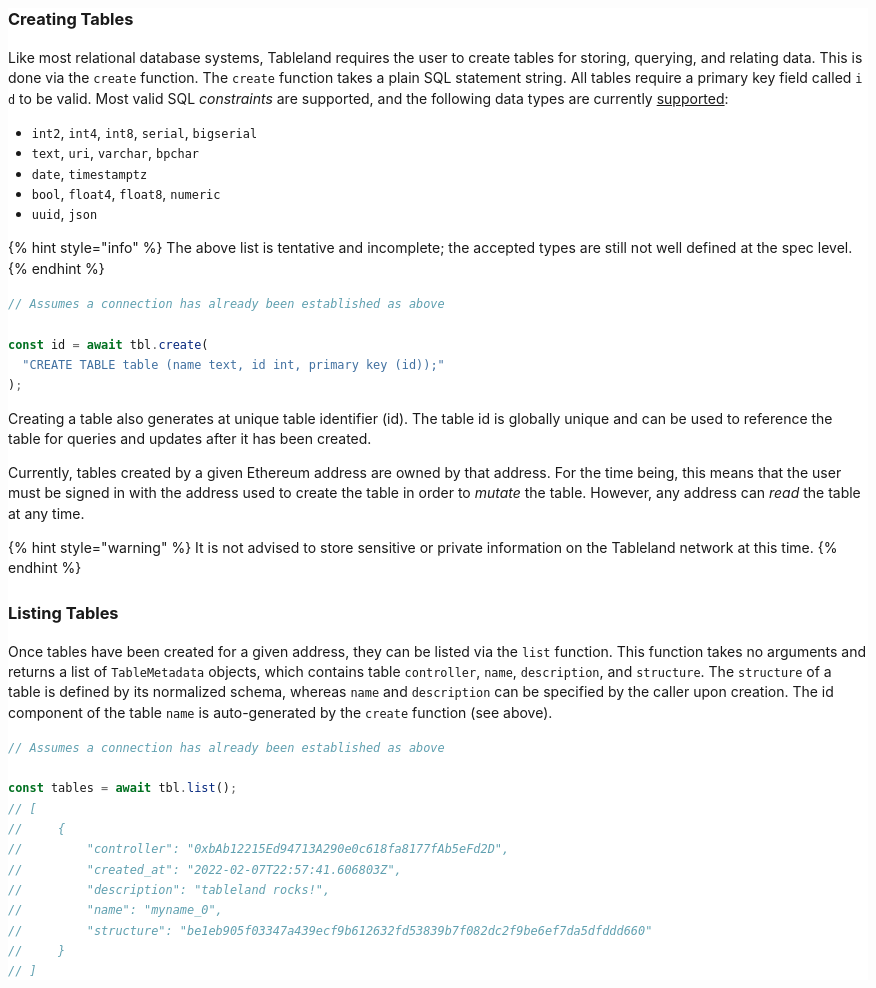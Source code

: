 ### Creating Tables

Like most relational database systems, Tableland requires the user to create tables for storing, querying, and relating data. This is done via the `create` function. The `create` function takes a plain SQL statement string. All tables require a primary key field called `id` to be valid. Most valid SQL _constraints_ are supported, and the following data types are currently [supported](https://github.com/textileio/go-tableland/blob/main/pkg/parsing/query\_validator.go):

* `int2`, `int4`, `int8`, `serial`, `bigserial`
* `text`, `uri`, `varchar`, `bpchar`
* `date`, `timestamptz`
* `bool`, `float4`, `float8`, `numeric`
* `uuid`, `json`

{% hint style="info" %}
The above list is tentative and incomplete; the accepted types are still not well defined at the spec level.
{% endhint %}

```typescript
// Assumes a connection has already been established as above

const id = await tbl.create(
  "CREATE TABLE table (name text, id int, primary key (id));"
);
```

Creating a table also generates at unique table identifier (id). The table id is globally unique and can be used to reference the table for queries and updates after it has been created.

Currently, tables created by a given Ethereum address are owned by that address. For the time being, this means that the user must be signed in with the address used to create the table in order to _mutate_ the table. However, any address can _read_ the table at any time.

{% hint style="warning" %}
It is not advised to store sensitive or private information on the Tableland network at this time.
{% endhint %}

### Listing Tables

Once tables have been created for a given address, they can be listed via the `list` function. This function takes no arguments and returns a list of `TableMetadata` objects, which contains table `controller`, `name`, `description`, and `structure`. The `structure` of a table is defined by its normalized schema, whereas `name` and `description` can be specified by the caller upon creation. The id component of the table `name` is auto-generated by the `create` function (see above).

```typescript
// Assumes a connection has already been established as above

const tables = await tbl.list();
// [
//     {
//         "controller": "0xbAb12215Ed94713A290e0c618fa8177fAb5eFd2D",
//         "created_at": "2022-02-07T22:57:41.606803Z",
//         "description": "tableland rocks!",
//         "name": "myname_0",
//         "structure": "be1eb905f03347a439ecf9b612632fd53839b7f082dc2f9be6ef7da5dfddd660"
//     }
// ]
```
